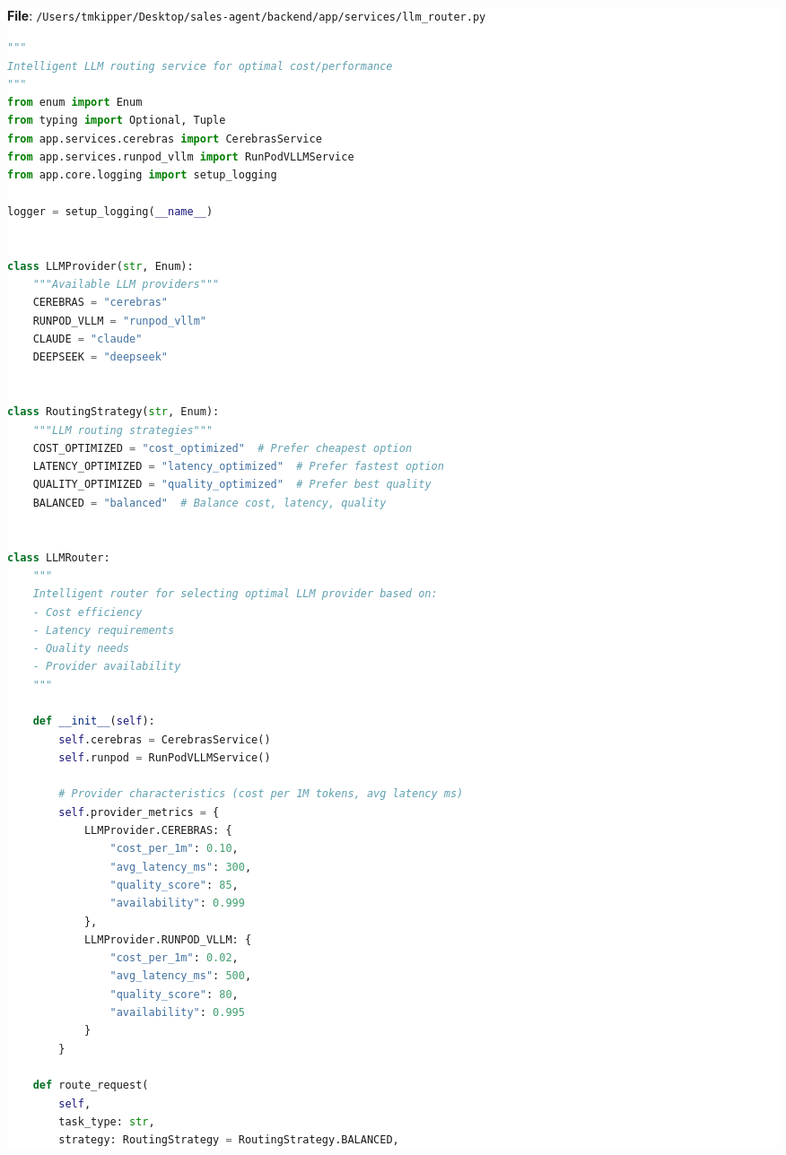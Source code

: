 **File**: `/Users/tmkipper/Desktop/sales-agent/backend/app/services/llm_router.py`

```python
"""
Intelligent LLM routing service for optimal cost/performance
"""
from enum import Enum
from typing import Optional, Tuple
from app.services.cerebras import CerebrasService
from app.services.runpod_vllm import RunPodVLLMService
from app.core.logging import setup_logging

logger = setup_logging(__name__)


class LLMProvider(str, Enum):
    """Available LLM providers"""
    CEREBRAS = "cerebras"
    RUNPOD_VLLM = "runpod_vllm"
    CLAUDE = "claude"
    DEEPSEEK = "deepseek"


class RoutingStrategy(str, Enum):
    """LLM routing strategies"""
    COST_OPTIMIZED = "cost_optimized"  # Prefer cheapest option
    LATENCY_OPTIMIZED = "latency_optimized"  # Prefer fastest option
    QUALITY_OPTIMIZED = "quality_optimized"  # Prefer best quality
    BALANCED = "balanced"  # Balance cost, latency, quality


class LLMRouter:
    """
    Intelligent router for selecting optimal LLM provider based on:
    - Cost efficiency
    - Latency requirements
    - Quality needs
    - Provider availability
    """

    def __init__(self):
        self.cerebras = CerebrasService()
        self.runpod = RunPodVLLMService()

        # Provider characteristics (cost per 1M tokens, avg latency ms)
        self.provider_metrics = {
            LLMProvider.CEREBRAS: {
                "cost_per_1m": 0.10,
                "avg_latency_ms": 300,
                "quality_score": 85,
                "availability": 0.999
            },
            LLMProvider.RUNPOD_VLLM: {
                "cost_per_1m": 0.02,
                "avg_latency_ms": 500,
                "quality_score": 80,
                "availability": 0.995
            }
        }

    def route_request(
        self,
        task_type: str,
        strategy: RoutingStrategy = RoutingStrategy.BALANCED,
```